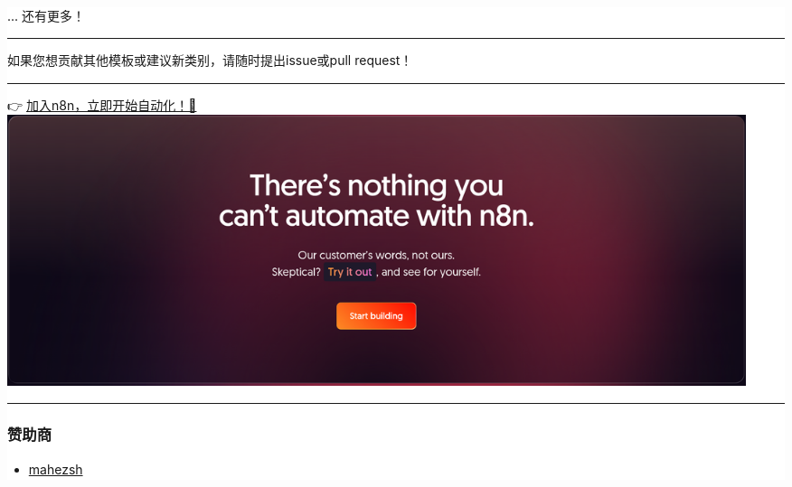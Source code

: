 ... 还有更多！

---

如果您想贡献其他模板或建议新类别，请随时提出issue或pull request！

---

👉 [加入n8n，立即开始自动化！💎](https://n8n.partnerlinks.io/h1pwwf5m4toe)
<a href="https://n8n.partnerlinks.io/h1pwwf5m4toe">
  <img src="/img/n8n.png" alt="n8n" style="max-height: 300px;">
</a>

---

### **赞助商**
- [mahezsh](https://github.com/mahezsh)

